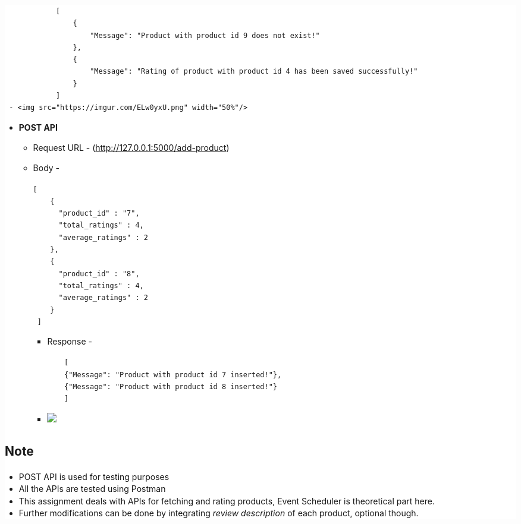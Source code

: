                 [
                    {
                        "Message": "Product with product id 9 does not exist!"
                    },
                    {
                        "Message": "Rating of product with product id 4 has been saved successfully!"
                    }
                ]
     - <img src="https://imgur.com/ELw0yxU.png" width="50%"/>
     
- **POST API**
  
  - Request URL - (http://127.0.0.1:5000/add-product)
  - Body - 
  
        [
            {
              "product_id" : "7",
              "total_ratings" : 4,
              "average_ratings" : 2
            },
            {
              "product_id" : "8",
              "total_ratings" : 4,
              "average_ratings" : 2
            }
         ]
    - Response - 
              
              [
              {"Message": "Product with product id 7 inserted!"},
              {"Message": "Product with product id 8 inserted!"}
              ]
    - <img src="https://imgur.com/mBmuq4M.png" width="50%"/>
  

## Note
- POST API is used for testing purposes
- All the APIs are tested using Postman
- This assignment deals with APIs for fetching and rating products, Event Scheduler is theoretical part here.
- Further modifications can be done by integrating *review description* of each product, optional though.
